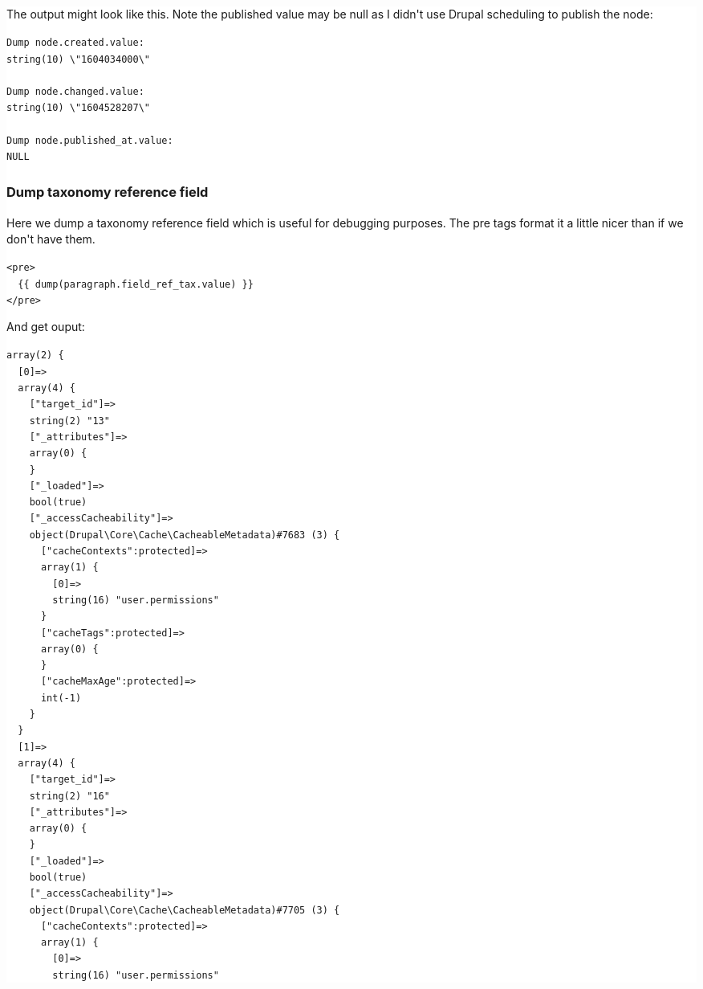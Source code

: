 The output might look like this. Note the published value may be null as I didn't use Drupal scheduling to publish the node:

```
Dump node.created.value:
string(10) \"1604034000\"

Dump node.changed.value:
string(10) \"1604528207\"

Dump node.published_at.value:
NULL
```

### Dump taxonomy reference field

Here we dump a taxonomy reference field which is useful for debugging purposes. The pre tags format it a little nicer than if we don't have them.

```twig
<pre>
  {{ dump(paragraph.field_ref_tax.value) }}
</pre>
```

And get ouput:

```
array(2) {
  [0]=>
  array(4) {
    ["target_id"]=>
    string(2) "13"
    ["_attributes"]=>
    array(0) {
    }
    ["_loaded"]=>
    bool(true)
    ["_accessCacheability"]=>
    object(Drupal\Core\Cache\CacheableMetadata)#7683 (3) {
      ["cacheContexts":protected]=>
      array(1) {
        [0]=>
        string(16) "user.permissions"
      }
      ["cacheTags":protected]=>
      array(0) {
      }
      ["cacheMaxAge":protected]=>
      int(-1)
    }
  }
  [1]=>
  array(4) {
    ["target_id"]=>
    string(2) "16"
    ["_attributes"]=>
    array(0) {
    }
    ["_loaded"]=>
    bool(true)
    ["_accessCacheability"]=>
    object(Drupal\Core\Cache\CacheableMetadata)#7705 (3) {
      ["cacheContexts":protected]=>
      array(1) {
        [0]=>
        string(16) "user.permissions"
```
